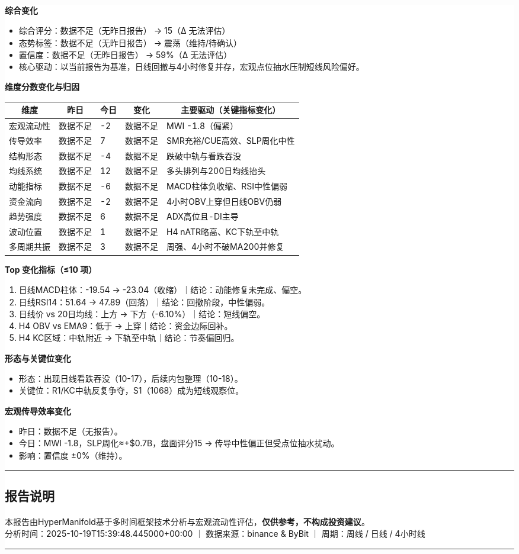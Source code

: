 **综合变化**

* 综合评分：数据不足（无昨日报告） → 15（Δ 无法评估）  
* 态势标签：数据不足（无昨日报告） → 震荡（维持/待确认）  
* 置信度：数据不足（无昨日报告） → 59%（Δ 无法评估）  
* 核心驱动：以当前报告为基准，日线回撤与4小时修复并存，宏观点位抽水压制短线风险偏好。

**维度分数变化与归因**

| 维度    | 昨日  | 今日  | 变化  | 主要驱动（关键指标变化） |
| ----- | --- | --- | --- | ------------ |
| 宏观流动性 | 数据不足 | -2  | 数据不足 | MWI -1.8（偏紧） |
| 传导效率  | 数据不足 | 7   | 数据不足 | SMR充裕/CUE高效、SLP周化中性 |
| 结构形态  | 数据不足 | -4  | 数据不足 | 跌破中轨与看跌吞没 |
| 均线系统  | 数据不足 | 12  | 数据不足 | 多头排列与200日均线抬头 |
| 动能指标  | 数据不足 | -6  | 数据不足 | MACD柱体负收缩、RSI中性偏弱 |
| 资金流向  | 数据不足 | -2  | 数据不足 | 4小时OBV上穿但日线OBV仍弱 |
| 趋势强度  | 数据不足 | 6   | 数据不足 | ADX高位且-DI主导 |
| 波动位置  | 数据不足 | 1   | 数据不足 | H4 nATR略高、KC下轨至中轨 |
| 多周期共振 | 数据不足 | 3   | 数据不足 | 周强、4小时不破MA200并修复 |

**Top 变化指标（≤10 项）**

1. 日线MACD柱体：-19.54 → -23.04（收缩）｜结论：动能修复未完成、偏空。  
2. 日线RSI14：51.64 → 47.89（回落）｜结论：回撤阶段，中性偏弱。  
3. 日线价 vs 20日均线：上方 → 下方（-6.10%）｜结论：短线偏空。  
4. H4 OBV vs EMA9：低于 → 上穿｜结论：资金边际回补。  
5. H4 KC区域：中轨附近 → 下轨至中轨｜结论：节奏偏回归。  

**形态与关键位变化**

* 形态：出现日线看跌吞没（10-17），后续内包整理（10-18）。  
* 关键位：R1/KC中轨反复争夺，S1（1068）成为短线观察位。

**宏观传导效率变化**

* 昨日：数据不足（无报告）。  
* 今日：MWI -1.8，SLP周化≈+$0.7B，盘面评分15 → 传导中性偏正但受点位抽水扰动。  
* 影响：置信度 ±0%（维持）。

---

## 报告说明

本报告由HyperManifold基于多时间框架技术分析与宏观流动性评估，**仅供参考，不构成投资建议**。  
分析时间：2025-10-19T15:39:48.445000+00:00 ｜ 数据来源：binance & ByBit ｜ 周期：周线 / 日线 / 4小时线

---
